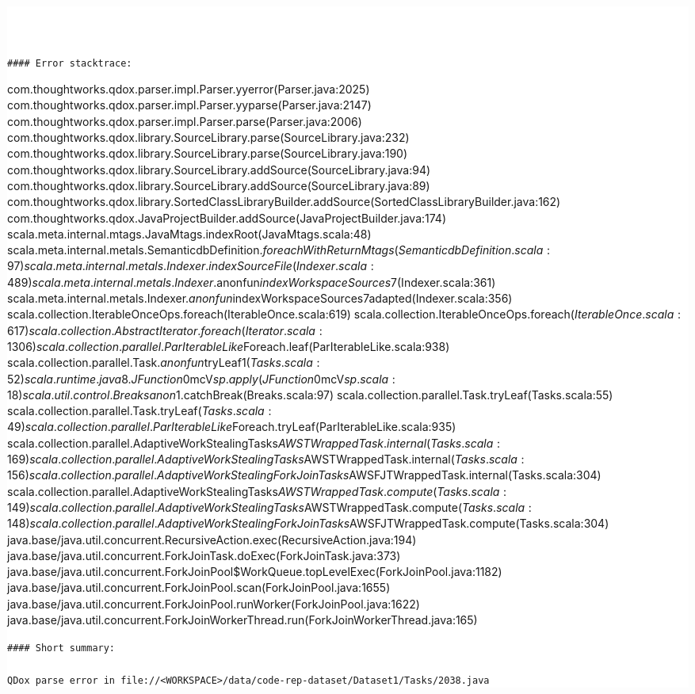 ```



#### Error stacktrace:

```
com.thoughtworks.qdox.parser.impl.Parser.yyerror(Parser.java:2025)
	com.thoughtworks.qdox.parser.impl.Parser.yyparse(Parser.java:2147)
	com.thoughtworks.qdox.parser.impl.Parser.parse(Parser.java:2006)
	com.thoughtworks.qdox.library.SourceLibrary.parse(SourceLibrary.java:232)
	com.thoughtworks.qdox.library.SourceLibrary.parse(SourceLibrary.java:190)
	com.thoughtworks.qdox.library.SourceLibrary.addSource(SourceLibrary.java:94)
	com.thoughtworks.qdox.library.SourceLibrary.addSource(SourceLibrary.java:89)
	com.thoughtworks.qdox.library.SortedClassLibraryBuilder.addSource(SortedClassLibraryBuilder.java:162)
	com.thoughtworks.qdox.JavaProjectBuilder.addSource(JavaProjectBuilder.java:174)
	scala.meta.internal.mtags.JavaMtags.indexRoot(JavaMtags.scala:48)
	scala.meta.internal.metals.SemanticdbDefinition$.foreachWithReturnMtags(SemanticdbDefinition.scala:97)
	scala.meta.internal.metals.Indexer.indexSourceFile(Indexer.scala:489)
	scala.meta.internal.metals.Indexer.$anonfun$indexWorkspaceSources$7(Indexer.scala:361)
	scala.meta.internal.metals.Indexer.$anonfun$indexWorkspaceSources$7$adapted(Indexer.scala:356)
	scala.collection.IterableOnceOps.foreach(IterableOnce.scala:619)
	scala.collection.IterableOnceOps.foreach$(IterableOnce.scala:617)
	scala.collection.AbstractIterator.foreach(Iterator.scala:1306)
	scala.collection.parallel.ParIterableLike$Foreach.leaf(ParIterableLike.scala:938)
	scala.collection.parallel.Task.$anonfun$tryLeaf$1(Tasks.scala:52)
	scala.runtime.java8.JFunction0$mcV$sp.apply(JFunction0$mcV$sp.scala:18)
	scala.util.control.Breaks$$anon$1.catchBreak(Breaks.scala:97)
	scala.collection.parallel.Task.tryLeaf(Tasks.scala:55)
	scala.collection.parallel.Task.tryLeaf$(Tasks.scala:49)
	scala.collection.parallel.ParIterableLike$Foreach.tryLeaf(ParIterableLike.scala:935)
	scala.collection.parallel.AdaptiveWorkStealingTasks$AWSTWrappedTask.internal(Tasks.scala:169)
	scala.collection.parallel.AdaptiveWorkStealingTasks$AWSTWrappedTask.internal$(Tasks.scala:156)
	scala.collection.parallel.AdaptiveWorkStealingForkJoinTasks$AWSFJTWrappedTask.internal(Tasks.scala:304)
	scala.collection.parallel.AdaptiveWorkStealingTasks$AWSTWrappedTask.compute(Tasks.scala:149)
	scala.collection.parallel.AdaptiveWorkStealingTasks$AWSTWrappedTask.compute$(Tasks.scala:148)
	scala.collection.parallel.AdaptiveWorkStealingForkJoinTasks$AWSFJTWrappedTask.compute(Tasks.scala:304)
	java.base/java.util.concurrent.RecursiveAction.exec(RecursiveAction.java:194)
	java.base/java.util.concurrent.ForkJoinTask.doExec(ForkJoinTask.java:373)
	java.base/java.util.concurrent.ForkJoinPool$WorkQueue.topLevelExec(ForkJoinPool.java:1182)
	java.base/java.util.concurrent.ForkJoinPool.scan(ForkJoinPool.java:1655)
	java.base/java.util.concurrent.ForkJoinPool.runWorker(ForkJoinPool.java:1622)
	java.base/java.util.concurrent.ForkJoinWorkerThread.run(ForkJoinWorkerThread.java:165)
```
#### Short summary: 

QDox parse error in file://<WORKSPACE>/data/code-rep-dataset/Dataset1/Tasks/2038.java
